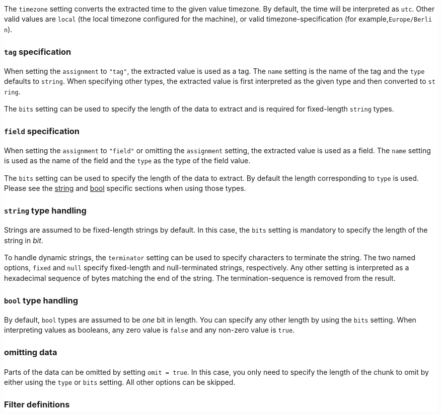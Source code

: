 The `timezone` setting converts the extracted time to the
given value timezone. By default, the time will be interpreted as `utc`.
Other valid values are `local` (the local timezone configured for
the machine), or valid timezone-specification (for example,`Europe/Berlin`).

### `tag` specification

When setting the `assignment` to `"tag"`, the extracted value
is used as a tag. The `name` setting is the name of the tag
and the `type` defaults to `string`. When specifying other types,
the extracted value is first interpreted as the given type and
then converted to `string`.

The `bits` setting can be used to specify the length of the data to
extract and is required for fixed-length `string` types.

### `field` specification

When setting the `assignment` to `"field"` or omitting the `assignment`
setting, the extracted value is used as a field. The `name` setting
is used as the name of the field and the `type` as the type of the field value.

The `bits` setting can be used to specify the length of the data to
extract. By default the length corresponding to `type` is used.
Please see the [string](#string-type-handling) and [bool](#bool-type-handling)
specific sections when using those types.

### `string` type handling

Strings are assumed to be fixed-length strings by default. In this case, the
`bits` setting is mandatory to specify the length of the string in _bit_.

To handle dynamic strings, the `terminator` setting can be used to specify
characters to terminate the string. The two named options, `fixed` and `null`
specify fixed-length and null-terminated strings, respectively.
Any other setting is interpreted as a hexadecimal sequence of bytes
matching the end of the string. The termination-sequence is removed from
the result.

### `bool` type handling

By default, `bool` types are assumed to be _one_ bit in length. You can
specify any other length by using the `bits` setting.
When interpreting values as booleans, any zero value is `false` and
any non-zero value is `true`.

### omitting data

Parts of the data can be omitted by setting `omit = true`. In this case,
you only need to specify the length of the chunk to omit by either using
the `type` or `bits` setting. All other options can be skipped.

### Filter definitions
